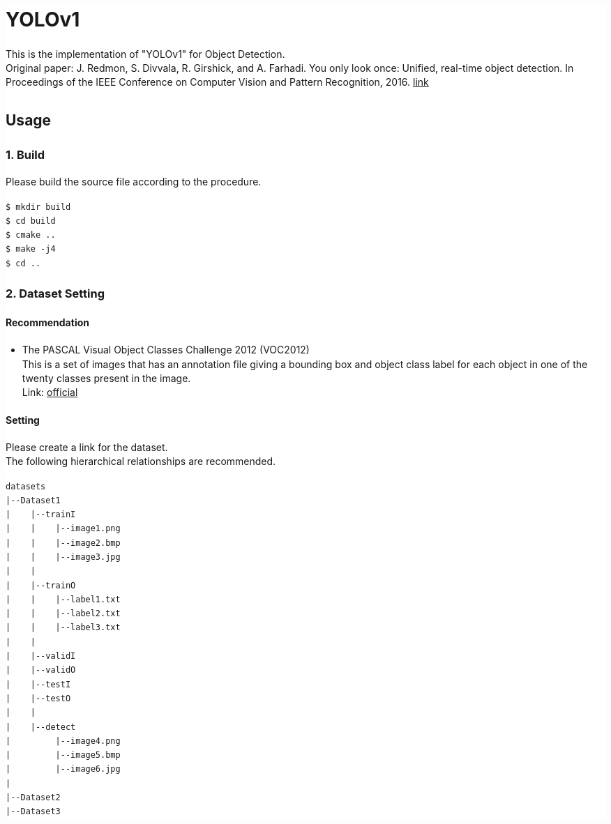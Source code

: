# YOLOv1
This is the implementation of "YOLOv1" for Object Detection.<br>
Original paper: J. Redmon, S. Divvala, R. Girshick, and A. Farhadi. You only look once: Unified, real-time object detection. In Proceedings of the IEEE Conference on Computer Vision and Pattern Recognition, 2016. [link](https://www.cv-foundation.org/openaccess/content_cvpr_2016/html/Redmon_You_Only_Look_CVPR_2016_paper.html)

## Usage

### 1. Build
Please build the source file according to the procedure.
~~~
$ mkdir build
$ cd build
$ cmake ..
$ make -j4
$ cd ..
~~~

### 2. Dataset Setting

#### Recommendation
- The PASCAL Visual Object Classes Challenge 2012 (VOC2012)<br>
This is a set of images that has an annotation file giving a bounding box and object class label for each object in one of the twenty classes present in the image.<br>
Link: [official](http://host.robots.ox.ac.uk/pascal/VOC/voc2012/)

#### Setting

Please create a link for the dataset.<br>
The following hierarchical relationships are recommended.

~~~
datasets
|--Dataset1
|    |--trainI
|    |    |--image1.png
|    |    |--image2.bmp
|    |    |--image3.jpg
|    |
|    |--trainO
|    |    |--label1.txt
|    |    |--label2.txt
|    |    |--label3.txt
|    |
|    |--validI
|    |--validO
|    |--testI
|    |--testO
|    |
|    |--detect
|         |--image4.png
|         |--image5.bmp
|         |--image6.jpg
|
|--Dataset2
|--Dataset3
~~~
